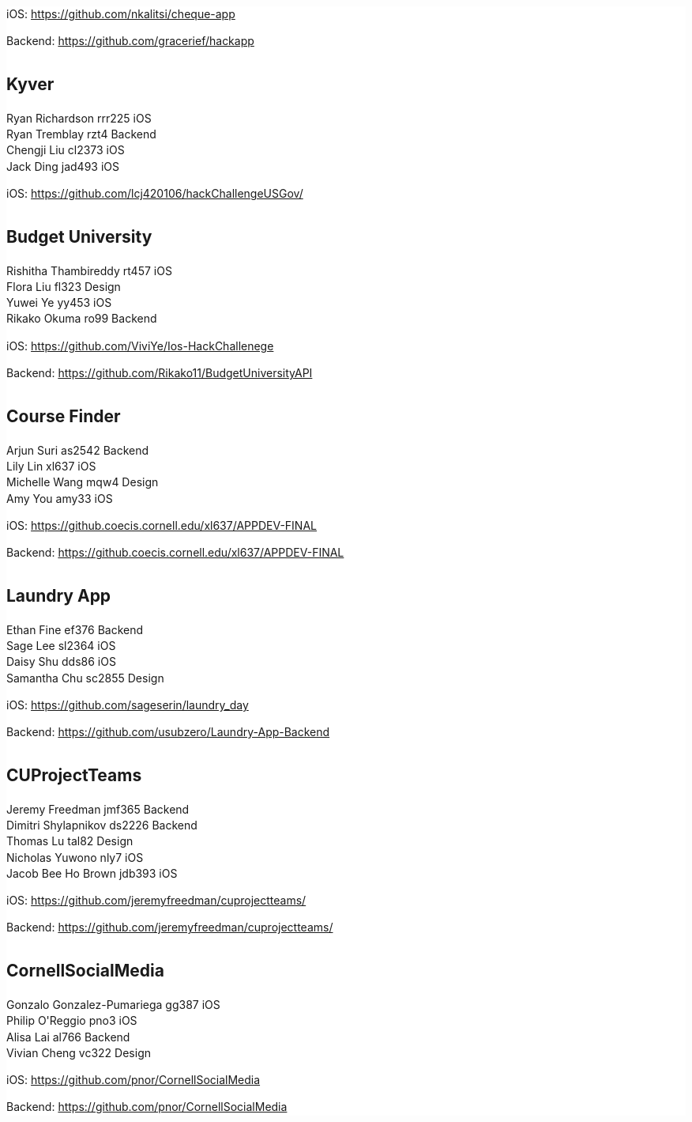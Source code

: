 iOS: https://github.com/nkalitsi/cheque-app

Backend: https://github.com/gracerief/hackapp

## Kyver	
Ryan Richardson	rrr225	iOS\
Ryan Tremblay	rzt4	Backend\
Chengji Liu	cl2373	iOS\
Jack Ding	jad493	iOS

iOS: https://github.com/lcj420106/hackChallengeUSGov/

## Budget University	
Rishitha Thambireddy	rt457	iOS\
Flora Liu	fl323	Design\
Yuwei Ye	yy453	iOS\
Rikako Okuma	ro99	Backend

iOS: https://github.com/ViviYe/Ios-HackChallenege

Backend: https://github.com/Rikako11/BudgetUniversityAPI

## Course Finder	
Arjun Suri	as2542	Backend\
Lily Lin	xl637	iOS\
Michelle Wang	mqw4	Design\
Amy You	amy33	iOS

iOS: https://github.coecis.cornell.edu/xl637/APPDEV-FINAL

Backend: https://github.coecis.cornell.edu/xl637/APPDEV-FINAL

## Laundry App
Ethan Fine	ef376	Backend\
Sage Lee	sl2364	iOS\
Daisy Shu	dds86	iOS\
Samantha Chu	sc2855	Design

iOS: https://github.com/sageserin/laundry_day

Backend: https://github.com/usubzero/Laundry-App-Backend

## CUProjectTeams
Jeremy Freedman	jmf365	Backend\
Dimitri Shylapnikov	ds2226	Backend\
Thomas Lu	tal82	Design\
Nicholas Yuwono	nly7	iOS\
Jacob Bee Ho Brown	jdb393	iOS

iOS: https://github.com/jeremyfreedman/cuprojectteams/

Backend: https://github.com/jeremyfreedman/cuprojectteams/

## CornellSocialMedia
Gonzalo Gonzalez-Pumariega	gg387	iOS\
Philip O'Reggio	pno3	iOS\
Alisa Lai	al766	Backend\
Vivian Cheng	vc322	Design

iOS: https://github.com/pnor/CornellSocialMedia

Backend: https://github.com/pnor/CornellSocialMedia
